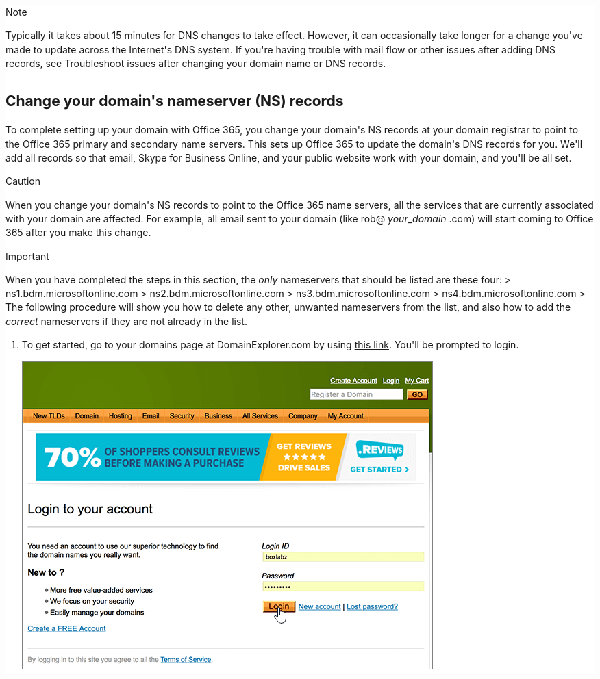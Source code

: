 > [!NOTE]
>  Typically it takes about 15 minutes for DNS changes to take effect. However, it can occasionally take longer for a change you've made to update across the Internet's DNS system. If you're having trouble with mail flow or other issues after adding DNS records, see [Troubleshoot issues after changing your domain name or DNS records](../get-help-with-domains/find-and-fix-issues.md). 
  
## Change your domain's nameserver (NS) records
<a name="BKMK_nameservers"> </a>

To complete setting up your domain with Office 365, you change your domain's NS records at your domain registrar to point to the Office 365 primary and secondary name servers. This sets up Office 365 to update the domain's DNS records for you. We'll add all records so that email, Skype for Business Online, and your public website work with your domain, and you'll be all set.
  
> [!CAUTION]
> When you change your domain's NS records to point to the Office 365 name servers, all the services that are currently associated with your domain are affected. For example, all email sent to your domain (like rob@ *your_domain*  .com) will start coming to Office 365 after you make this change. 
  
> [!IMPORTANT]
>  When you have completed the steps in this section, the  *only*  nameservers that should be listed are these four: >  ns1.bdm.microsoftonline.com >  ns2.bdm.microsoftonline.com >  ns3.bdm.microsoftonline.com >  ns4.bdm.microsoftonline.com >  The following procedure will show you how to delete any other, unwanted nameservers from the list, and also how to add the  *correct*  nameservers if they are not already in the list. 
  
1. To get started, go to your domains page at DomainExplorer.com by using [this link](http://domainexplorer.com/domain-manager/default.aspx). You'll be prompted to login.
    
    ![DomainExplorer-BP-Configure-1-1](../media/2730d63a-e547-4eb7-9c7f-cb7a32d79909.png)
  